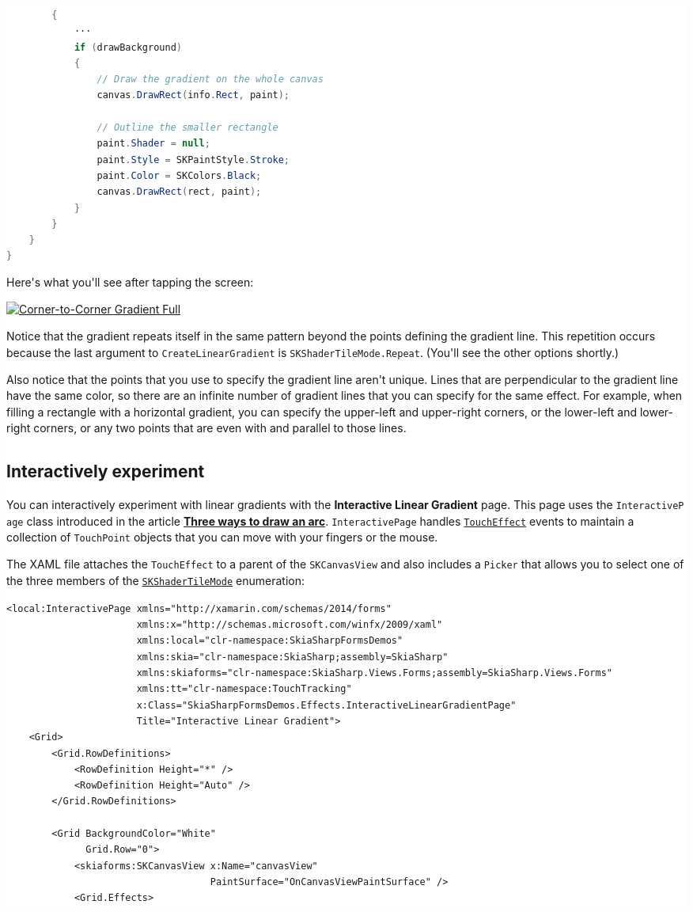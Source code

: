 ```csharp
        {
            ···
            if (drawBackground)
            {
                // Draw the gradient on the whole canvas
                canvas.DrawRect(info.Rect, paint);

                // Outline the smaller rectangle
                paint.Shader = null;
                paint.Style = SKPaintStyle.Stroke;
                paint.Color = SKColors.Black;
                canvas.DrawRect(rect, paint);
            }
        }
    }
}
```

Here's what you'll see after tapping the screen:

[![Corner-to-Corner Gradient Full](linear-gradient-images/CornerToCornerGradientFull.png "Corner-to-Corner Gradient Full")](linear-gradient-images/CornerToCornerGradientFull-Large.png#lightbox)

Notice that the gradient repeats itself in the same pattern beyond the points defining the gradient line. This repetition occurs because the last argument to `CreateLinearGradient` is `SKShaderTileMode.Repeat`. (You'll see the other options shortly.)

Also notice that the points that you use to specify the gradient line aren't unique. Lines that are perpendicular to the gradient line have the same color, so there are an infinite number of gradient lines that you can specify for the same effect. For example, when filling a rectangle with a horizontal gradient, you can specify the upper-left and upper-right corners, or the lower-left and lower-right corners, or any two points that are even with and parallel to those lines.

## Interactively experiment

You can interactively experiment with linear gradients with the **Interactive Linear Gradient** page. This page uses the `InteractivePage` class introduced in the article [**Three ways to draw an arc**](../../curves/arcs.md). `InteractivePage` handles [`TouchEffect`](~/xamarin-forms/app-fundamentals/effects/touch-tracking.md) events to maintain a collection of `TouchPoint` objects that you can move with your fingers or the mouse.

The XAML file attaches the `TouchEffect` to a parent of the `SKCanvasView` and also includes a `Picker` that allows you to select one of the three members of the [`SKShaderTileMode`](xref:SkiaSharp.SKShaderTileMode) enumeration:

```xaml
<local:InteractivePage xmlns="http://xamarin.com/schemas/2014/forms"
                       xmlns:x="http://schemas.microsoft.com/winfx/2009/xaml"
                       xmlns:local="clr-namespace:SkiaSharpFormsDemos"
                       xmlns:skia="clr-namespace:SkiaSharp;assembly=SkiaSharp"
                       xmlns:skiaforms="clr-namespace:SkiaSharp.Views.Forms;assembly=SkiaSharp.Views.Forms"
                       xmlns:tt="clr-namespace:TouchTracking"
                       x:Class="SkiaSharpFormsDemos.Effects.InteractiveLinearGradientPage"
                       Title="Interactive Linear Gradient">
    <Grid>
        <Grid.RowDefinitions>
            <RowDefinition Height="*" />
            <RowDefinition Height="Auto" />
        </Grid.RowDefinitions>

        <Grid BackgroundColor="White"
              Grid.Row="0">
            <skiaforms:SKCanvasView x:Name="canvasView"
                                    PaintSurface="OnCanvasViewPaintSurface" />
            <Grid.Effects>
```